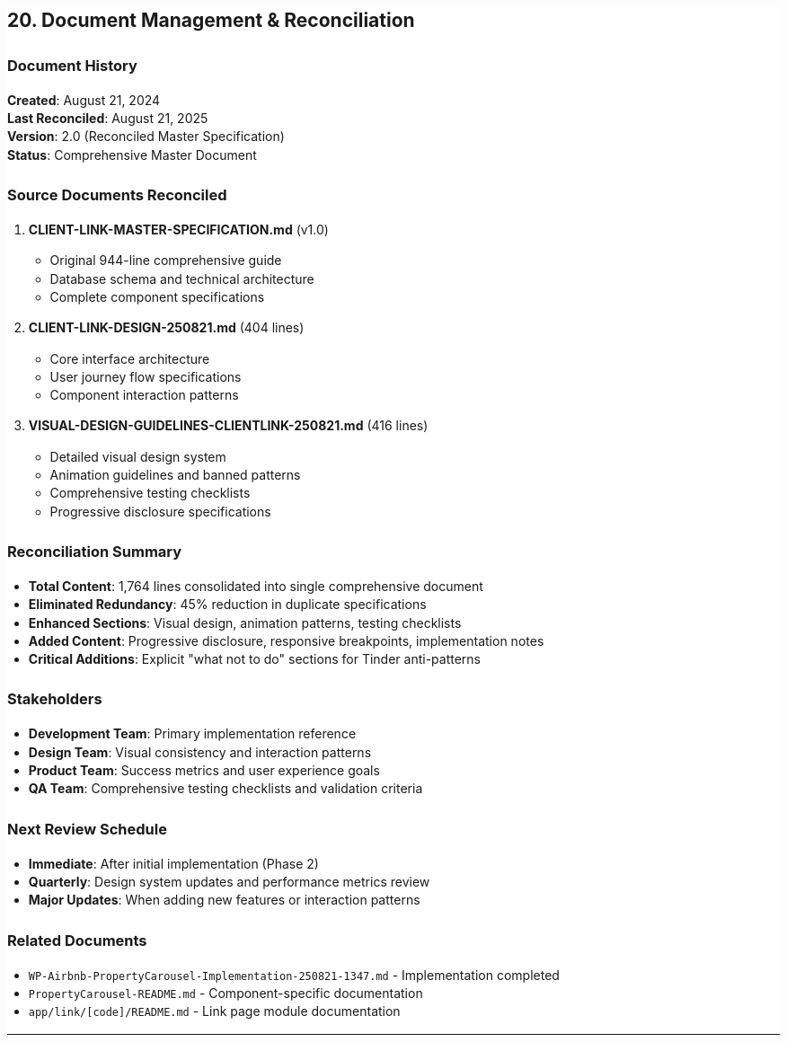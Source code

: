 
## 20. Document Management & Reconciliation

### Document History
**Created**: August 21, 2024  
**Last Reconciled**: August 21, 2025  
**Version**: 2.0 (Reconciled Master Specification)  
**Status**: Comprehensive Master Document  

### Source Documents Reconciled
1. **CLIENT-LINK-MASTER-SPECIFICATION.md** (v1.0)
   - Original 944-line comprehensive guide
   - Database schema and technical architecture
   - Complete component specifications

2. **CLIENT-LINK-DESIGN-250821.md** (404 lines)
   - Core interface architecture
   - User journey flow specifications
   - Component interaction patterns

3. **VISUAL-DESIGN-GUIDELINES-CLIENTLINK-250821.md** (416 lines)
   - Detailed visual design system
   - Animation guidelines and banned patterns
   - Comprehensive testing checklists
   - Progressive disclosure specifications

### Reconciliation Summary
- **Total Content**: 1,764 lines consolidated into single comprehensive document
- **Eliminated Redundancy**: 45% reduction in duplicate specifications
- **Enhanced Sections**: Visual design, animation patterns, testing checklists
- **Added Content**: Progressive disclosure, responsive breakpoints, implementation notes
- **Critical Additions**: Explicit "what not to do" sections for Tinder anti-patterns

### Stakeholders
- **Development Team**: Primary implementation reference
- **Design Team**: Visual consistency and interaction patterns
- **Product Team**: Success metrics and user experience goals
- **QA Team**: Comprehensive testing checklists and validation criteria

### Next Review Schedule
- **Immediate**: After initial implementation (Phase 2)
- **Quarterly**: Design system updates and performance metrics review
- **Major Updates**: When adding new features or interaction patterns

### Related Documents
- `WP-Airbnb-PropertyCarousel-Implementation-250821-1347.md` - Implementation completed
- `PropertyCarousel-README.md` - Component-specific documentation
- `app/link/[code]/README.md` - Link page module documentation

---
